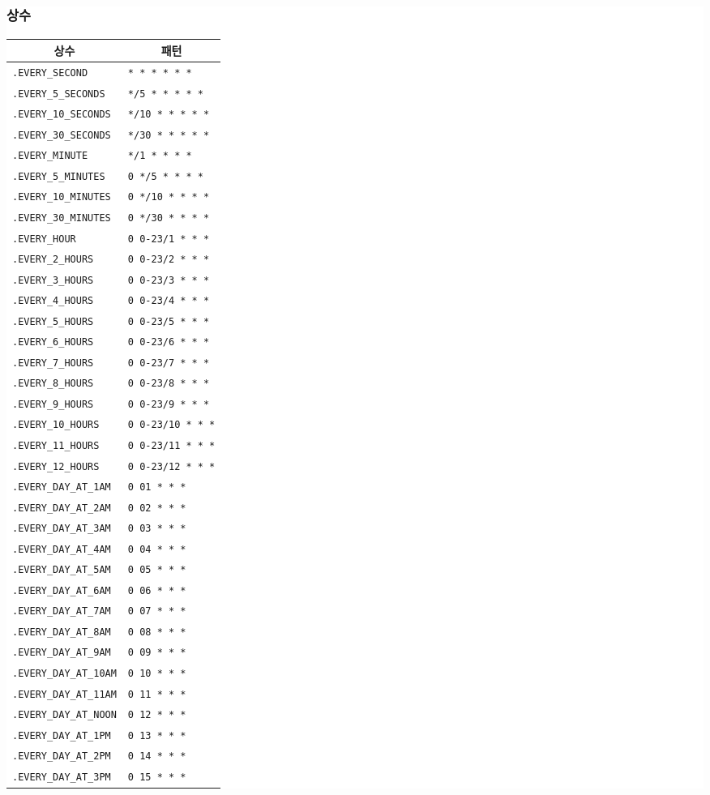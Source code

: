 ### 상수

| 상수                                     | 패턴                 |
| ---------------------------------------- | -------------------- |
| `.EVERY_SECOND`                          | `* * * * * *`        |
| `.EVERY_5_SECONDS`                       | `*/5 * * * * *`      |
| `.EVERY_10_SECONDS`                      | `*/10 * * * * *`     |
| `.EVERY_30_SECONDS`                      | `*/30 * * * * *`     |
| `.EVERY_MINUTE`                          | `*/1 * * * *`        |
| `.EVERY_5_MINUTES`                       | `0 */5 * * * *`      |
| `.EVERY_10_MINUTES`                      | `0 */10 * * * *`     |
| `.EVERY_30_MINUTES`                      | `0 */30 * * * *`     |
| `.EVERY_HOUR`                            | `0 0-23/1 * * *`     |
| `.EVERY_2_HOURS`                         | `0 0-23/2 * * *`     |
| `.EVERY_3_HOURS`                         | `0 0-23/3 * * *`     |
| `.EVERY_4_HOURS`                         | `0 0-23/4 * * *`     |
| `.EVERY_5_HOURS`                         | `0 0-23/5 * * *`     |
| `.EVERY_6_HOURS`                         | `0 0-23/6 * * *`     |
| `.EVERY_7_HOURS`                         | `0 0-23/7 * * *`     |
| `.EVERY_8_HOURS`                         | `0 0-23/8 * * *`     |
| `.EVERY_9_HOURS`                         | `0 0-23/9 * * *`     |
| `.EVERY_10_HOURS`                        | `0 0-23/10 * * *`    |
| `.EVERY_11_HOURS`                        | `0 0-23/11 * * *`    |
| `.EVERY_12_HOURS`                        | `0 0-23/12 * * *`    |
| `.EVERY_DAY_AT_1AM`                      | `0 01 * * *`         |
| `.EVERY_DAY_AT_2AM`                      | `0 02 * * *`         |
| `.EVERY_DAY_AT_3AM`                      | `0 03 * * *`         |
| `.EVERY_DAY_AT_4AM`                      | `0 04 * * *`         |
| `.EVERY_DAY_AT_5AM`                      | `0 05 * * *`         |
| `.EVERY_DAY_AT_6AM`                      | `0 06 * * *`         |
| `.EVERY_DAY_AT_7AM`                      | `0 07 * * *`         |
| `.EVERY_DAY_AT_8AM`                      | `0 08 * * *`         |
| `.EVERY_DAY_AT_9AM`                      | `0 09 * * *`         |
| `.EVERY_DAY_AT_10AM`                     | `0 10 * * *`         |
| `.EVERY_DAY_AT_11AM`                     | `0 11 * * *`         |
| `.EVERY_DAY_AT_NOON`                     | `0 12 * * *`         |
| `.EVERY_DAY_AT_1PM`                      | `0 13 * * *`         |
| `.EVERY_DAY_AT_2PM`                      | `0 14 * * *`         |
| `.EVERY_DAY_AT_3PM`                      | `0 15 * * *`         |